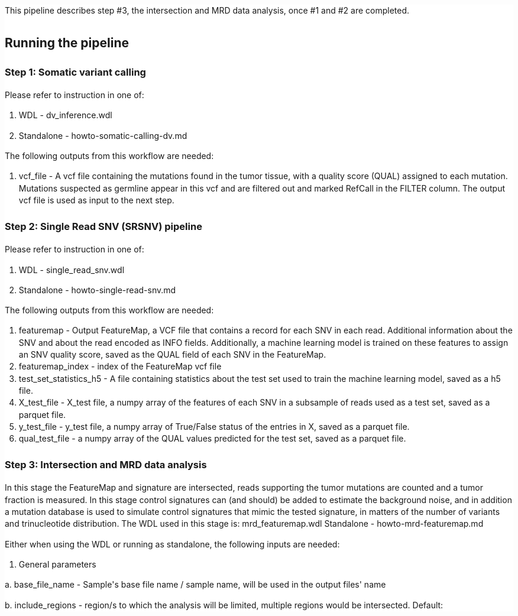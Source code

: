 This pipeline describes step #3, the intersection and MRD data analysis, once #1 and #2 are completed.

## Running the pipeline
### Step 1: Somatic variant calling
Please refer to instruction in one of:
1. WDL - dv_inference.wdl

2. Standalone - howto-somatic-calling-dv.md

The following outputs from this workflow are needed:
1. vcf_file - A vcf file containing the mutations found in the tumor tissue, with a quality score (QUAL) assigned to each mutation. Mutations suspected as germline appear in this vcf and are filtered out and marked RefCall in the FILTER column. The output vcf file is used as input to the next step.

### Step 2: Single Read SNV (SRSNV) pipeline
Please refer to instruction in one of:
1. WDL - single_read_snv.wdl

2. Standalone - howto-single-read-snv.md

The following outputs from this workflow are needed:
1. featuremap - Output FeatureMap, a VCF file that contains a record for each SNV in each read. Additional information about the SNV and about the read encoded as INFO fields. Additionally, a machine learning model is trained on these features to assign an SNV quality score, saved as the QUAL field of each SNV in the FeatureMap. 
2. featuremap_index - index of the FeatureMap vcf file
3. test_set_statistics_h5 - A file containing statistics about the test set used to train the machine learning model, saved as a h5 file.
4. X_test_file - X_test file, a numpy array of the features of each SNV in a subsample of reads used as a test set, saved as a parquet file.
5. y_test_file - y_test file, a numpy array of True/False status of the entries in X, saved as a parquet file.
6. qual_test_file - a numpy array of the QUAL values predicted for the test set, saved as a parquet file.


### Step 3: Intersection and MRD data analysis 
In this stage the FeatureMap and signature are intersected, reads supporting the tumor mutations are counted and a tumor fraction is measured. In this stage control signatures can (and should) be added to estimate the background noise, and in addition a mutation database is used to simulate control signatures that mimic the tested signature, in matters of the number of variants and trinucleotide distribution. 
The WDL used in this stage is: mrd_featuremap.wdl
Standalone - howto-mrd-featuremap.md

Either when using the WDL or running as standalone, the following inputs are needed:
1. General parameters

  a. base_file_name - Sample's base file name / sample name, will be used in the output files' name

  b. include_regions - region/s to which the analysis will be limited, multiple regions would be intersected. Default:
    